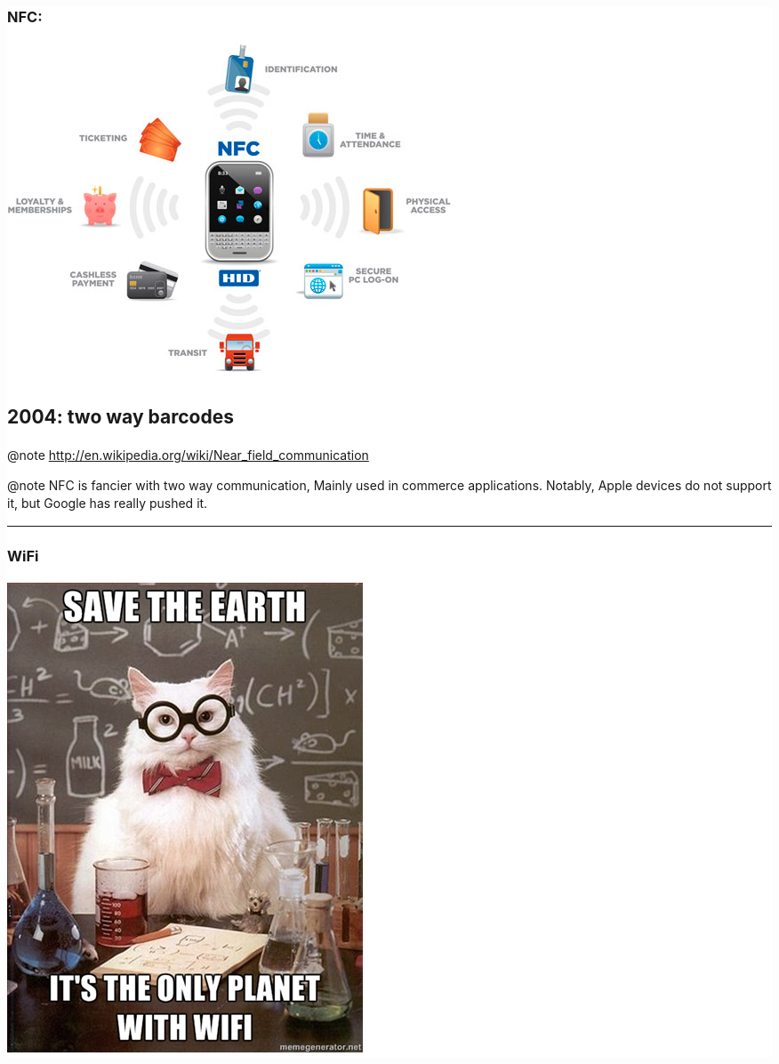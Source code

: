 
###  NFC:

![NFC](../presentations/hid_nfc.jpg)

## 2004: two way barcodes


@note http://en.wikipedia.org/wiki/Near_field_communication

@note NFC is fancier with two way communication, Mainly used in commerce applications.
Notably, Apple devices do not support it, but Google has really pushed it.


---

### WiFi

![wifi](../presentations/save_earth_wifi.jpg)
